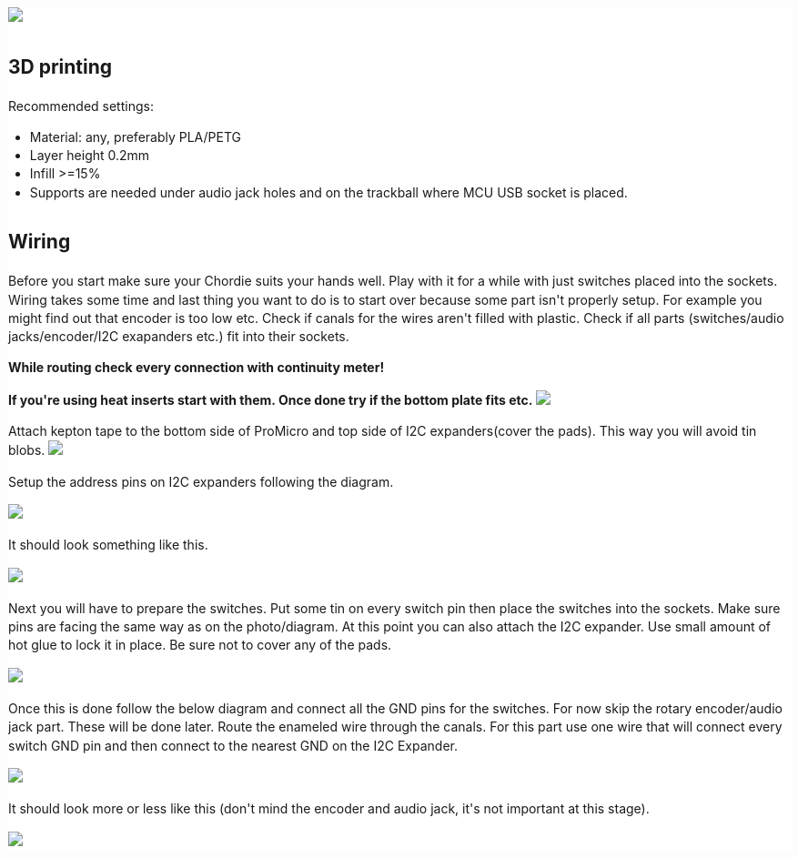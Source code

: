 ![](/img/i2cdim.png)

## **3D printing**
Recommended settings:
*   Material: any, preferably PLA/PETG
*   Layer height 0.2mm
*   Infill >=15%
*   Supports are needed under audio jack holes and on the trackball where MCU USB socket is placed.

## **Wiring**
Before you start make sure your Chordie suits your hands well. Play with it for a while with just switches placed into the sockets. Wiring takes some time and last thing you want to do is to start over because some part isn't properly setup. For example you might find out that encoder is too low etc. Check if canals for the wires aren't filled with plastic. Check if all parts (switches/audio jacks/encoder/I2C exapanders etc.) fit into their sockets.

**While routing check every connection with continuity meter!**

**If you're using heat inserts start with them. Once done try if the bottom plate fits etc.**
![](/img/heatinsertsfit.jpg)

Attach kepton tape to the bottom side of ProMicro and top side of I2C expanders(cover the pads). This way you will avoid tin blobs.
![](/img/kapton.png)

Setup the address pins on I2C expanders following the diagram.

![](/img/address.png)

It should look something like this.

![](/img/i2c2.png)

Next you will have to prepare the switches. Put some tin on every switch pin then place the switches into the sockets. Make sure pins are facing the same way as on the photo/diagram. At this point you can also attach the I2C expander. Use small amount of hot glue to lock it in place. Be sure not to cover any of the pads.

![](/img/tinswitch.jpg)


Once this is done follow the below diagram and connect all the GND pins for the switches. For now skip the rotary encoder/audio jack part. These will be done later. Route the enameled wire through the canals. For this part use one wire that will connect every switch GND pin and then connect to the nearest GND on the I2C Expander.

![](/img/gndswitch.png)

It should look more or less like this (don't mind the encoder and audio jack, it's not important at this stage).

![](/img/onewire.jpg)
